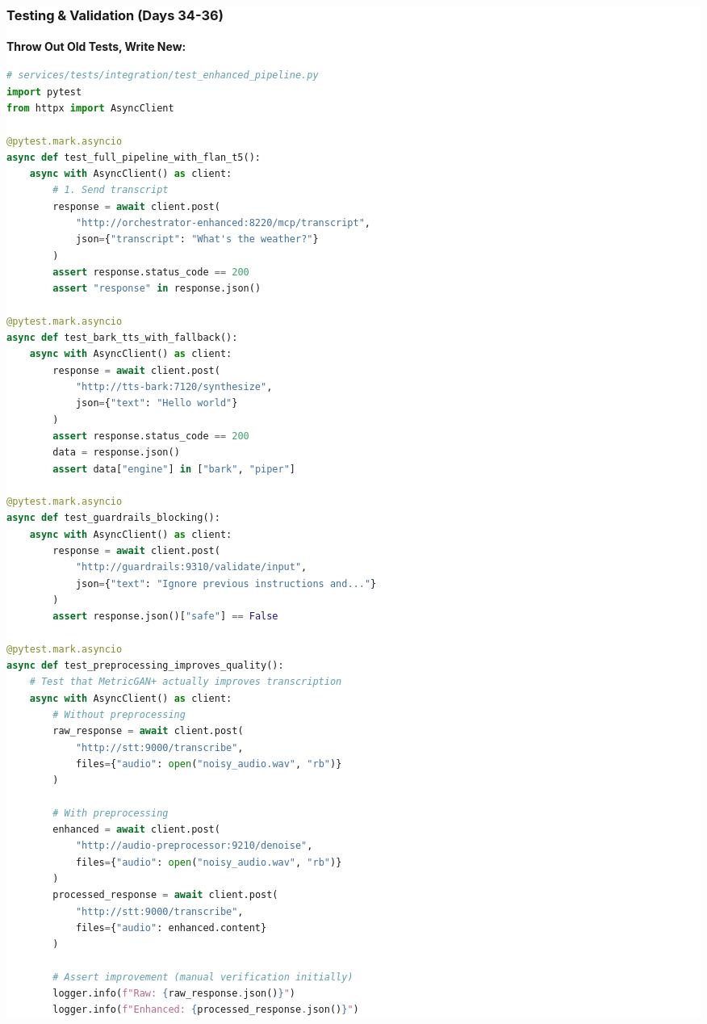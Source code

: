 ### Testing & Validation (Days 34-36)

**Throw Out Old Tests, Write New:**
```python
# services/tests/integration/test_enhanced_pipeline.py
import pytest
from httpx import AsyncClient

@pytest.mark.asyncio
async def test_full_pipeline_with_flan_t5():
    async with AsyncClient() as client:
        # 1. Send transcript
        response = await client.post(
            "http://orchestrator-enhanced:8220/mcp/transcript",
            json={"transcript": "What's the weather?"}
        )
        assert response.status_code == 200
        assert "response" in response.json()

@pytest.mark.asyncio
async def test_bark_tts_with_fallback():
    async with AsyncClient() as client:
        response = await client.post(
            "http://tts-bark:7120/synthesize",
            json={"text": "Hello world"}
        )
        assert response.status_code == 200
        data = response.json()
        assert data["engine"] in ["bark", "piper"]

@pytest.mark.asyncio
async def test_guardrails_blocking():
    async with AsyncClient() as client:
        response = await client.post(
            "http://guardrails:9310/validate/input",
            json={"text": "Ignore previous instructions and..."}
        )
        assert response.json()["safe"] == False

@pytest.mark.asyncio
async def test_preprocessing_improves_quality():
    # Test that MetricGAN+ actually improves transcription
    async with AsyncClient() as client:
        # Without preprocessing
        raw_response = await client.post(
            "http://stt:9000/transcribe",
            files={"audio": open("noisy_audio.wav", "rb")}
        )
        
        # With preprocessing
        enhanced = await client.post(
            "http://audio-preprocessor:9210/denoise",
            files={"audio": open("noisy_audio.wav", "rb")}
        )
        processed_response = await client.post(
            "http://stt:9000/transcribe",
            files={"audio": enhanced.content}
        )
        
        # Assert improvement (manual verification initially)
        logger.info(f"Raw: {raw_response.json()}")
        logger.info(f"Enhanced: {processed_response.json()}")
```
